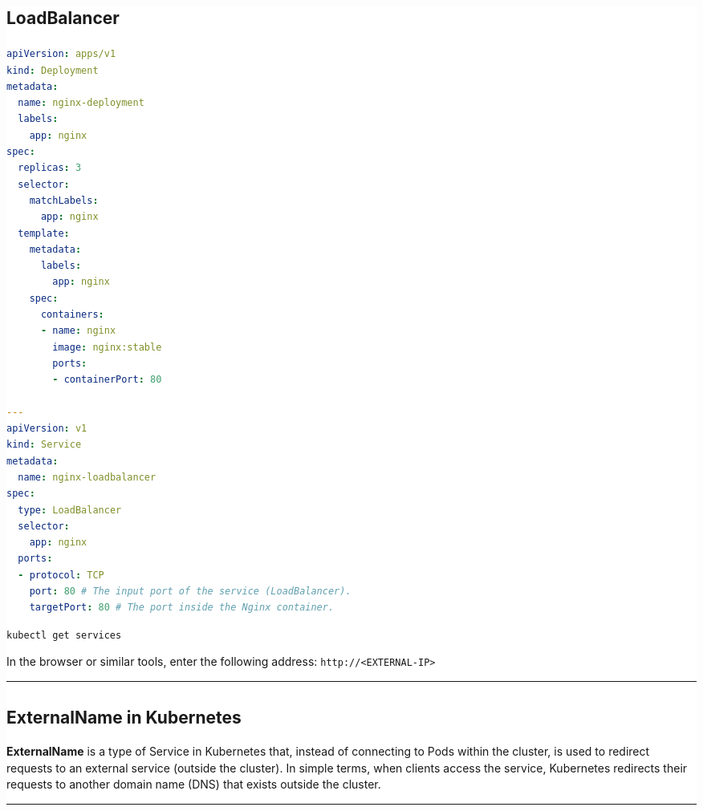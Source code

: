
## LoadBalancer
```yaml
apiVersion: apps/v1
kind: Deployment
metadata:
  name: nginx-deployment
  labels:
    app: nginx
spec:
  replicas: 3
  selector:
    matchLabels:
      app: nginx
  template:
    metadata:
      labels:
        app: nginx
    spec:
      containers:
      - name: nginx
        image: nginx:stable
        ports:
        - containerPort: 80

---
apiVersion: v1
kind: Service
metadata:
  name: nginx-loadbalancer
spec:
  type: LoadBalancer
  selector:
    app: nginx
  ports:
  - protocol: TCP
    port: 80 # The input port of the service (LoadBalancer).
    targetPort: 80 # The port inside the Nginx container.
```
```bash
kubectl get services
```
In the browser or similar tools, enter the following address: `http://<EXTERNAL-IP>`

---

## ExternalName in Kubernetes
**ExternalName** is a type of Service in Kubernetes that, instead of connecting to Pods within the cluster, is used to redirect requests to an external service (outside the cluster). In simple terms, when clients access the service, Kubernetes redirects their requests to another domain name (DNS) that exists outside the cluster.

---
